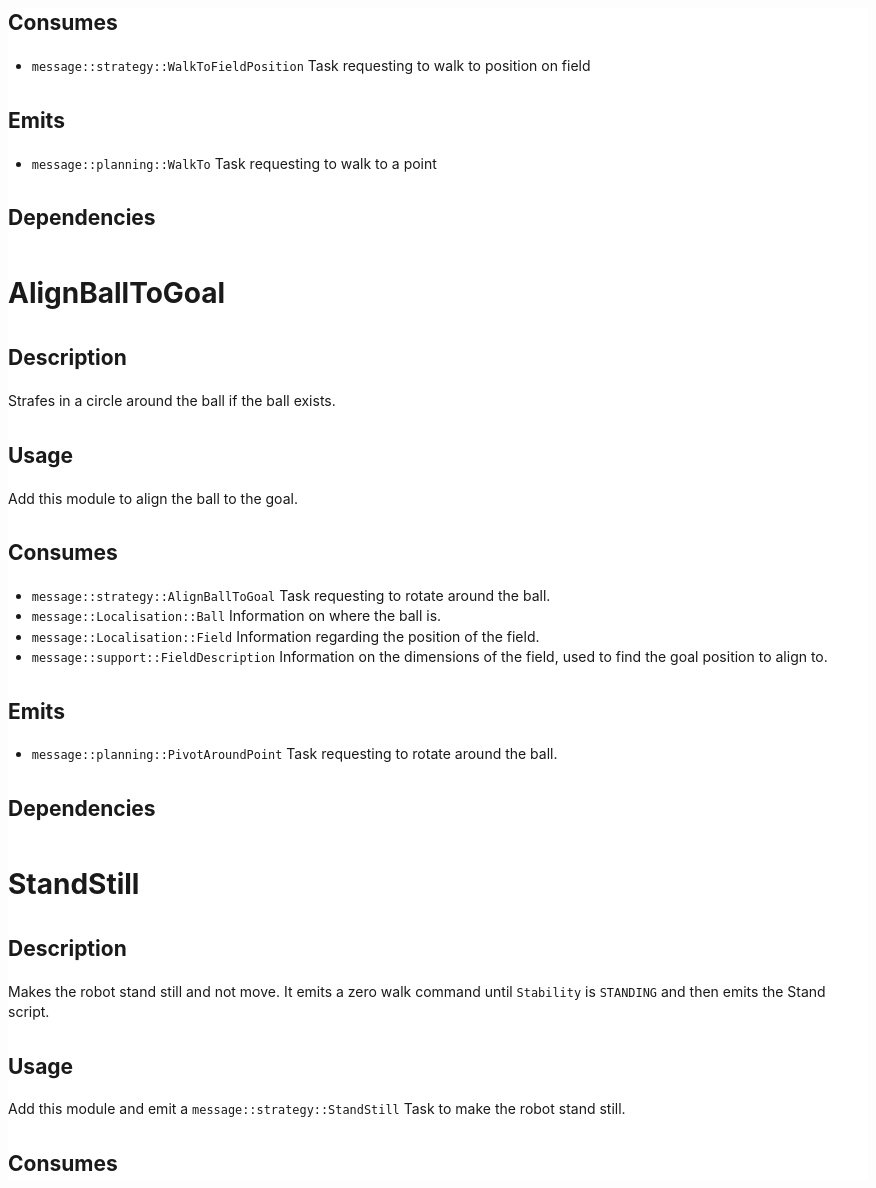 ## Consumes

- `message::strategy::WalkToFieldPosition` Task requesting to walk to position on field

## Emits

- `message::planning::WalkTo` Task requesting to walk to a point

## Dependencies
# AlignBallToGoal

## Description

Strafes in a circle around the ball if the ball exists.

## Usage

Add this module to align the ball to the goal.

## Consumes

- `message::strategy::AlignBallToGoal` Task requesting to rotate around the ball.
- `message::Localisation::Ball` Information on where the ball is.
- `message::Localisation::Field` Information regarding the position of the field.
- `message::support::FieldDescription` Information on the dimensions of the field, used to find the goal position to align to.

## Emits

- `message::planning::PivotAroundPoint` Task requesting to rotate around the ball.

## Dependencies
# StandStill

## Description

Makes the robot stand still and not move. It emits a zero walk command until `Stability` is `STANDING` and then emits the Stand script.

## Usage

Add this module and emit a `message::strategy::StandStill` Task to make the robot stand still.

## Consumes
